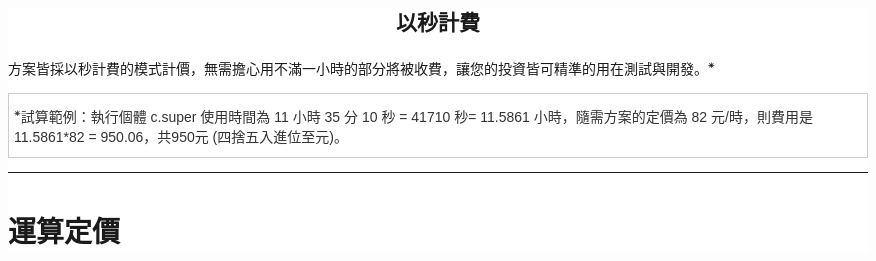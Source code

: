 


<font face="sans-serif, Microsoft JhengHei">
<h2 style="text-align:center">以秒計費</h2>



<p>方案皆採以秒計費的模式計價，無需擔心用不滿一小時的部分將被收費，讓您的投資皆可精準的用在測試與開發。<SUP>&#8277</SUP></p>
</font>
<table class="tg">
  <tr>
    <td class="tg-dy2r" colspan="8"><SUP>&#8277</SUP>試算範例：執行個體 c.super 使用時間為 11 小時 35 分 10 秒 = 41710 秒= 11.5861 小時，隨需方案的定價為 82 元/時，則費用是 11.5861*82 = 950.06，共950元 (四捨五入進位至元)。</td>
  </tr>
</table>


<hr class="wp-block-separator"/>








<font face="sans-serif, Microsoft JhengHei">
<h1>運算定價</h1></font>

<style type="text/css">
.tg  {border-collapse:collapse;border-spacing:0;border-color:#ccc;}
.tg td{font-family:sans-serif, Microsoft JhengHei;font-size:14px;padding:10px 5px;border-style:solid;border-width:0px;overflow:hidden;word-break:normal;border-top-width:1px;border-bottom-width:1px;border-color:#ccc;color:#333;background-color:#fff;}
.tg th{font-family:sans-serif, Microsoft JhengHei;font-size:14px;font-weight:normal;padding:10px 5px;border-style:solid;border-width:0px;overflow:hidden;word-break:normal;border-top-width:1px;border-bottom-width:1px;border-color:#ccc;color:#333;background-color:#f0f0f0;}
.tg .tg-eb95{font-family:sans-serif, Microsoft JhengHei;background-color:#ecf4ff;font-size:15px;border-color:inherit;text-align:left;vertical-align:top}
.tg .tg-8jvv{font-family:sans-serif, Microsoft JhengHei;font-size:15px;border-color:inherit;text-align:left;vertical-align:top}
.tg .tg-8jvx{font-family:sans-serif, Microsoft JhengHei;font-size:15px;border-color:inherit;text-align:left;vertical-align:top;background-color:#efefef}
.tg .tg-1ja1{font-family:sans-serif, Microsoft JhengHei;font-size:20px;background-color:#56c1df;border-color:inherit;text-align:left;vertical-align:top}
.tg .tg-7g7n{font-family:sans-serif, Microsoft JhengHei;font-size:15px;border-color:inherit;text-align:left;vertical-align:top}
.tg .tg-y29t{font-family:sans-serif, Microsoft JhengHei;font-size:15px;background-color:#9ee0f2;border-color:inherit;text-align:left;vertical-align:top}
.tg .tg-p1ie{font-family:sans-serif, Microsoft JhengHei;background-color:#9ee0f2;font-size:15px;border-color:inherit;text-align:left;vertical-align:top}
.tg .tg-d4nv{font-family:sans-serif, Microsoft JhengHei;background-color:#ffffff;font-size:15px;border-color:inherit;text-align:left;vertical-align:top}
.tg .tg-d4nx{font-family:sans-serif, Microsoft JhengHei;background-color:#efefef;font-size:15px;border-color:inherit;text-align:left;vertical-align:top}
</style>


<style type="text/css">
.tg  {border-collapse:collapse;border-spacing:0;border-color:#ccc;}
.tg td{font-family:sans-serif, Microsoft JhengHei;font-size:14px;padding:10px 5px;border-style:solid;border-width:1px;overflow:hidden;word-break:normal;border-color:#ccc;color:#333;background-color:#fff;}
.tg th{font-family:sans-serif, Microsoft JhengHei;font-size:14px;font-weight:normal;padding:10px 5px;border-style:solid;border-width:1px;overflow:hidden;word-break:normal;border-color:#ccc;color:#333;background-color:#f0f0f0;}
.tg .tg-9gig{font-family:sans-serif, Microsoft JhengHei;font-size:15px;background-color:#9ee0f2;border-color:#c0c0c0;text-align:left;vertical-align:top}
.tg .tg-xtxx{font-family:sans-serif, Microsoft JhengHei;font-size:15px;background-color:#ffffff;border-color:#c0c0c0;text-align:left;vertical-align:top}